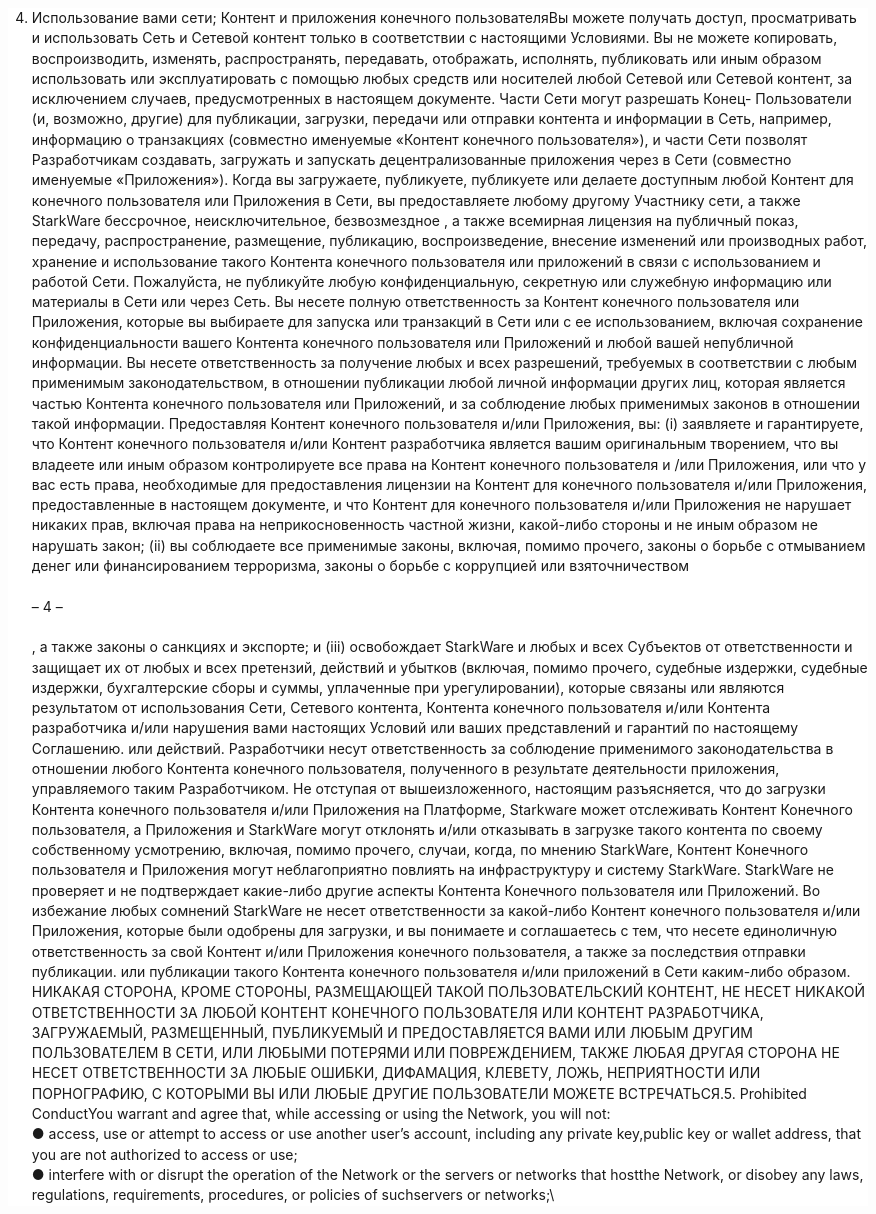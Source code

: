 4. Использование вами сети; Контент и приложения конечного пользователяВы можете получать доступ, просматривать и использовать Сеть и Сетевой контент только в соответствии с настоящими Условиями. Вы не можете копировать, воспроизводить, изменять, распространять, передавать, отображать, исполнять, публиковать или иным образом использовать или эксплуатировать с помощью любых средств или носителей любой Сетевой или Сетевой контент, за исключением случаев, предусмотренных в настоящем документе. Части Сети могут разрешать Конец- Пользователи (и, возможно, другие) для публикации, загрузки, передачи или отправки контента и информации в Сеть, например, информацию о транзакциях (совместно именуемые «Контент конечного пользователя»), и части Сети позволят Разработчикам создавать, загружать и запускать децентрализованные приложения через в Сети (совместно именуемые «Приложения»). Когда вы загружаете, публикуете, публикуете или делаете доступным любой Контент для конечного пользователя или Приложения в Сети, вы предоставляете любому другому Участнику сети, а также StarkWare бессрочное, неисключительное, безвозмездное , а также всемирная лицензия на публичный показ, передачу, распространение, размещение, публикацию, воспроизведение, внесение изменений или производных работ, хранение и использование такого Контента конечного пользователя или приложений в связи с использованием и работой Сети. Пожалуйста, не публикуйте любую конфиденциальную, секретную или служебную информацию или материалы в Сети или через Сеть. Вы несете полную ответственность за Контент конечного пользователя или Приложения, которые вы выбираете для запуска или транзакций в Сети или с ее использованием, включая сохранение конфиденциальности вашего Контента конечного пользователя или Приложений и любой вашей непубличной информации. Вы несете ответственность за получение любых и всех разрешений, требуемых в соответствии с любым применимым законодательством, в отношении публикации любой личной информации других лиц, которая является частью Контента конечного пользователя или Приложений, и за соблюдение любых применимых законов в отношении такой информации. Предоставляя Контент конечного пользователя и/или Приложения, вы: (i) заявляете и гарантируете, что Контент конечного пользователя и/или Контент разработчика является вашим оригинальным творением, что вы владеете или иным образом контролируете все права на Контент конечного пользователя и /или Приложения, или что у вас есть права, необходимые для предоставления лицензии на Контент для конечного пользователя и/или Приложения, предоставленные в настоящем документе, и что Контент для конечного пользователя и/или Приложения не нарушает никаких прав, включая права на неприкосновенность частной жизни, какой-либо стороны и не иным образом не нарушать закон; (ii) вы соблюдаете все применимые законы, включая, помимо прочего, законы о борьбе с отмыванием денег или финансированием терроризма, законы о борьбе с коррупцией или взяточничеством\
   \
   – 4 –\
   \
   , а также законы о санкциях и экспорте; и (iii) освобождает StarkWare и любых и всех Субъектов от ответственности и защищает их от любых и всех претензий, действий и убытков (включая, помимо прочего, судебные издержки, судебные издержки, бухгалтерские сборы и суммы, уплаченные при урегулировании), которые связаны или являются результатом от использования Сети, Сетевого контента, Контента конечного пользователя и/или Контента разработчика и/или нарушения вами настоящих Условий или ваших представлений и гарантий по настоящему Соглашению. или действий. Разработчики несут ответственность за соблюдение применимого законодательства в отношении любого Контента конечного пользователя, полученного в результате деятельности приложения, управляемого таким Разработчиком. Не отступая от вышеизложенного, настоящим разъясняется, что до загрузки Контента конечного пользователя и/или Приложения на Платформе, Starkware может отслеживать Контент Конечного пользователя, а Приложения и StarkWare могут отклонять и/или отказывать в загрузке такого контента по своему собственному усмотрению, включая, помимо прочего, случаи, когда, по мнению StarkWare, Контент Конечного пользователя и Приложения могут неблагоприятно повлиять на инфраструктуру и систему StarkWare. StarkWare не проверяет и не подтверждает какие-либо другие аспекты Контента Конечного пользователя или Приложений. Во избежание любых сомнений StarkWare не несет ответственности за какой-либо Контент конечного пользователя и/или Приложения, которые были одобрены для загрузки, и вы понимаете и соглашаетесь с тем, что несете единоличную ответственность за свой Контент и/или Приложения конечного пользователя, а также за последствия отправки публикации. или публикации такого Контента конечного пользователя и/или приложений в Сети каким-либо образом. НИКАКАЯ СТОРОНА, КРОМЕ СТОРОНЫ, РАЗМЕЩАЮЩЕЙ ТАКОЙ ПОЛЬЗОВАТЕЛЬСКИЙ КОНТЕНТ, НЕ НЕСЕТ НИКАКОЙ ОТВЕТСТВЕННОСТИ ЗА ЛЮБОЙ КОНТЕНТ КОНЕЧНОГО ПОЛЬЗОВАТЕЛЯ ИЛИ КОНТЕНТ РАЗРАБОТЧИКА, ЗАГРУЖАЕМЫЙ, РАЗМЕЩЕННЫЙ, ПУБЛИКУЕМЫЙ И ПРЕДОСТАВЛЯЕТСЯ ВАМИ ИЛИ ЛЮБЫМ ДРУГИМ ПОЛЬЗОВАТЕЛЕМ В СЕТИ, ИЛИ ЛЮБЫМИ ПОТЕРЯМИ ИЛИ ПОВРЕЖДЕНИЕМ, ТАКЖЕ ЛЮБАЯ ДРУГАЯ СТОРОНА НЕ НЕСЕТ ОТВЕТСТВЕННОСТИ ЗА ЛЮБЫЕ ОШИБКИ, ДИФАМАЦИЯ, КЛЕВЕТУ, ЛОЖЬ, НЕПРИЯТНОСТИ ИЛИ ПОРНОГРАФИЮ, С КОТОРЫМИ ВЫ ИЛИ ЛЮБЫЕ ДРУГИЕ ПОЛЬЗОВАТЕЛИ МОЖЕТЕ ВСТРЕЧАТЬСЯ.5. Prohibited ConductYou warrant and agree that, while accessing or using the Network, you will not:\
   ● access, use or attempt to access or use another user’s account, including any private key,public key or wallet address, that you are not authorized to access or use;\
   ● interfere with or disrupt the operation of the Network or the servers or networks that hostthe Network, or disobey any laws, regulations, requirements, procedures, or policies of suchservers or networks;\